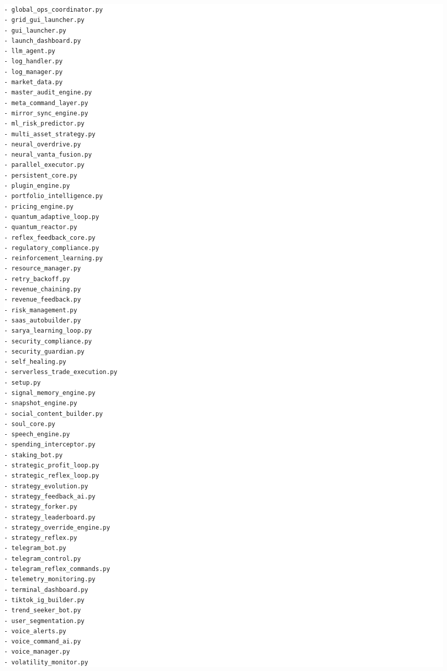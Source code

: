     - global_ops_coordinator.py
    - grid_gui_launcher.py
    - gui_launcher.py
    - launch_dashboard.py
    - llm_agent.py
    - log_handler.py
    - log_manager.py
    - market_data.py
    - master_audit_engine.py
    - meta_command_layer.py
    - mirror_sync_engine.py
    - ml_risk_predictor.py
    - multi_asset_strategy.py
    - neural_overdrive.py
    - neural_vanta_fusion.py
    - parallel_executor.py
    - persistent_core.py
    - plugin_engine.py
    - portfolio_intelligence.py
    - pricing_engine.py
    - quantum_adaptive_loop.py
    - quantum_reactor.py
    - reflex_feedback_core.py
    - regulatory_compliance.py
    - reinforcement_learning.py
    - resource_manager.py
    - retry_backoff.py
    - revenue_chaining.py
    - revenue_feedback.py
    - risk_management.py
    - saas_autobuilder.py
    - sarya_learning_loop.py
    - security_compliance.py
    - security_guardian.py
    - self_healing.py
    - serverless_trade_execution.py
    - setup.py
    - signal_memory_engine.py
    - snapshot_engine.py
    - social_content_builder.py
    - soul_core.py
    - speech_engine.py
    - spending_interceptor.py
    - staking_bot.py
    - strategic_profit_loop.py
    - strategic_reflex_loop.py
    - strategy_evolution.py
    - strategy_feedback_ai.py
    - strategy_forker.py
    - strategy_leaderboard.py
    - strategy_override_engine.py
    - strategy_reflex.py
    - telegram_bot.py
    - telegram_control.py
    - telegram_reflex_commands.py
    - telemetry_monitoring.py
    - terminal_dashboard.py
    - tiktok_ig_builder.py
    - trend_seeker_bot.py
    - user_segmentation.py
    - voice_alerts.py
    - voice_command_ai.py
    - voice_manager.py
    - volatility_monitor.py